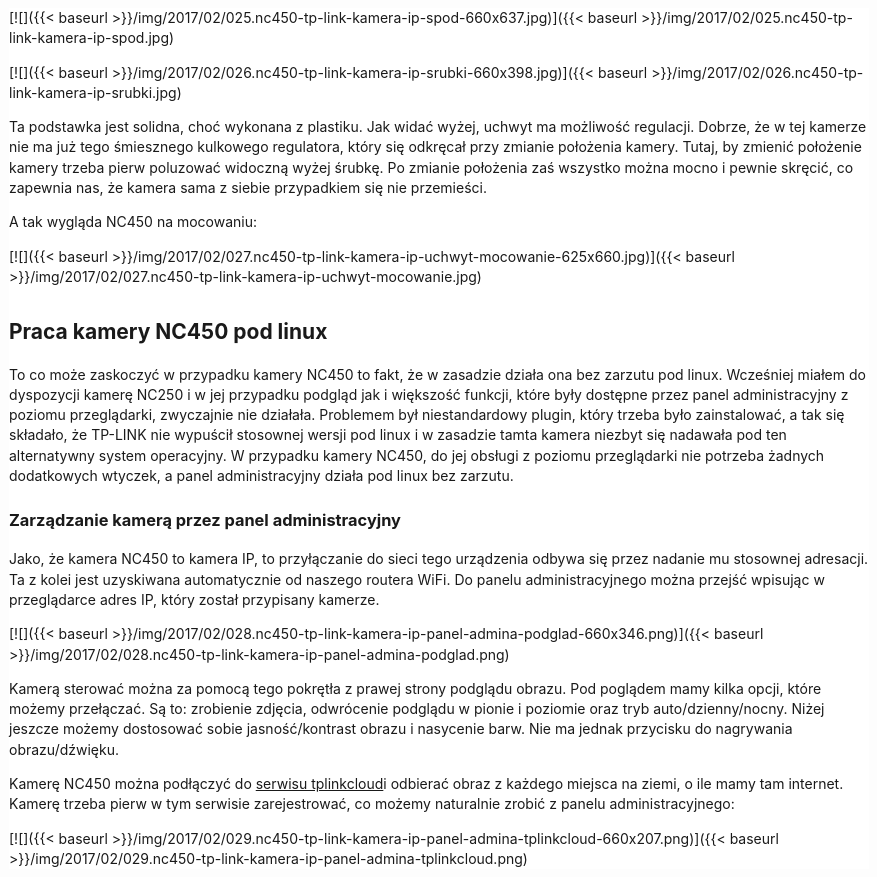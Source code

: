 [![]({{< baseurl >}}/img/2017/02/025.nc450-tp-link-kamera-ip-spod-660x637.jpg)]({{< baseurl >}}/img/2017/02/025.nc450-tp-link-kamera-ip-spod.jpg)

[![]({{< baseurl >}}/img/2017/02/026.nc450-tp-link-kamera-ip-srubki-660x398.jpg)]({{< baseurl >}}/img/2017/02/026.nc450-tp-link-kamera-ip-srubki.jpg)

Ta podstawka jest solidna, choć wykonana z plastiku. Jak widać wyżej, uchwyt ma możliwość regulacji.
Dobrze, że w tej kamerze nie ma już tego śmiesznego kulkowego regulatora, który się odkręcał przy
zmianie położenia kamery. Tutaj, by zmienić położenie kamery trzeba pierw poluzować widoczną wyżej
śrubkę. Po zmianie położenia zaś wszystko można mocno i pewnie skręcić, co zapewnia nas, że kamera
sama z siebie przypadkiem się nie przemieści.

A tak wygląda NC450 na
mocowaniu:

[![]({{< baseurl >}}/img/2017/02/027.nc450-tp-link-kamera-ip-uchwyt-mocowanie-625x660.jpg)]({{< baseurl >}}/img/2017/02/027.nc450-tp-link-kamera-ip-uchwyt-mocowanie.jpg)

## Praca kamery NC450 pod linux

To co może zaskoczyć w przypadku kamery NC450 to fakt, że w zasadzie działa ona bez zarzutu pod
linux. Wcześniej miałem do dyspozycji kamerę NC250 i w jej przypadku podgląd jak i większość
funkcji, które były dostępne przez panel administracyjny z poziomu przeglądarki, zwyczajnie nie
działała. Problemem był niestandardowy plugin, który trzeba było zainstalować, a tak się składało,
że TP-LINK nie wypuścił stosownej wersji pod linux i w zasadzie tamta kamera niezbyt się nadawała
pod ten alternatywny system operacyjny. W przypadku kamery NC450, do jej obsługi z poziomu
przeglądarki nie potrzeba żadnych dodatkowych wtyczek, a panel administracyjny działa pod linux bez
zarzutu.

### Zarządzanie kamerą przez panel administracyjny

Jako, że kamera NC450 to kamera IP, to przyłączanie do sieci tego urządzenia odbywa się przez
nadanie mu stosownej adresacji. Ta z kolei jest uzyskiwana automatycznie od naszego routera WiFi. Do
panelu administracyjnego można przejść wpisując w przeglądarce adres IP, który został przypisany
kamerze.

[![]({{< baseurl >}}/img/2017/02/028.nc450-tp-link-kamera-ip-panel-admina-podglad-660x346.png)]({{< baseurl >}}/img/2017/02/028.nc450-tp-link-kamera-ip-panel-admina-podglad.png)

Kamerą sterować można za pomocą tego pokrętła z prawej strony podglądu obrazu. Pod poglądem mamy
kilka opcji, które możemy przełączać. Są to: zrobienie zdjęcia, odwrócenie podglądu w pionie i
poziomie oraz tryb auto/dzienny/nocny. Niżej jeszcze możemy dostosować sobie jasność/kontrast obrazu
i nasycenie barw. Nie ma jednak przycisku do nagrywania obrazu/dźwięku.

Kamerę NC450 można podłączyć do [serwisu tplinkcloud](https://www.tplinkcloud.com/)i odbierać obraz
z każdego miejsca na ziemi, o ile mamy tam internet. Kamerę trzeba pierw w tym serwisie
zarejestrować, co możemy naturalnie zrobić z panelu
administracyjnego:

[![]({{< baseurl >}}/img/2017/02/029.nc450-tp-link-kamera-ip-panel-admina-tplinkcloud-660x207.png)]({{< baseurl >}}/img/2017/02/029.nc450-tp-link-kamera-ip-panel-admina-tplinkcloud.png)
